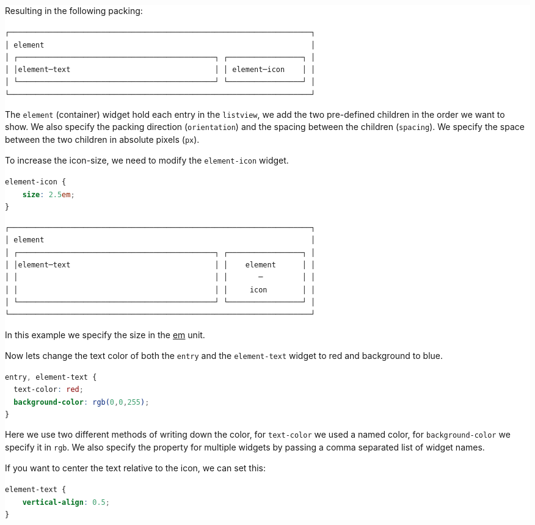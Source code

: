 Resulting in the following packing:

```text
┌─────────────────────────────────────────────────────────────────────┐ 
│ element                                                             │ 
│ ┌─────────────────────────────────────────────┐ ┌─────────────────┐ │ 
│ │element─text                                 │ │ element─icon    │ │ 
│ └─────────────────────────────────────────────┘ └─────────────────┘ │ 
└─────────────────────────────────────────────────────────────────────┘ 
```

The `element` (container) widget hold each entry in the `listview`, we add the
two pre-defined children in the order we want to show. We also specify the
packing direction (`orientation`) and the spacing between the children
(`spacing`). We specify the space between the two children in absolute pixels
(`px`).

To increase the icon-size, we need to modify the `element-icon` widget.

```css
element-icon {
    size: 2.5em;
}
```

```text
┌─────────────────────────────────────────────────────────────────────┐ 
│ element                                                             │ 
│ ┌─────────────────────────────────────────────┐ ┌─────────────────┐ │ 
│ │element─text                                 │ │    element      │ │ 
│ │                                             │ │       ─         │ │ 
│ │                                             │ │     icon        │ │ 
│ └─────────────────────────────────────────────┘ └─────────────────┘ │ 
└─────────────────────────────────────────────────────────────────────┘ 
```

In this example we specify the size in the [em](https://www.w3.org/Style/LieBos3e/em) unit.

Now lets change the text color of both the `entry` and the `element-text`
widget to red and background to blue.

```css
entry, element-text {
  text-color: red;
  background-color: rgb(0,0,255);
}
```

Here we use two different methods of writing down the color, for `text-color`
we used a named color, for `background-color` we specify it in `rgb`.
We also specify the property for multiple widgets by passing a comma separated
list of widget names.

If you want to center the text relative to the icon, we can set this:

```css
element-text {
    vertical-align: 0.5;
}
```
